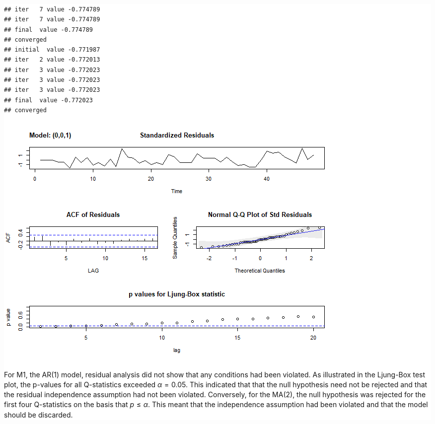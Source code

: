     ## iter   7 value -0.774789
    ## iter   7 value -0.774789
    ## final  value -0.774789 
    ## converged
    ## initial  value -0.771987 
    ## iter   2 value -0.772013
    ## iter   3 value -0.772023
    ## iter   3 value -0.772023
    ## iter   3 value -0.772023
    ## final  value -0.772023 
    ## converged

![](LH_TS_files/figure-markdown_github/unnamed-chunk-3-2.png)

For M1, the AR(1) model, residual analysis did not show that any conditions had been violated. As illustrated in the Ljung-Box test plot, the p-values for all Q-statistics exceeded *α* = 0.05. This indicated that that the null hypothesis need not be rejected and that the residual independence assumption had not been violated. Conversely, for the MA(2), the null hypothesis was rejected for the first four Q-statistics on the basis that *p* ≤ *α*. This meant that the independence assumption had been violated and that the model should be discarded.
